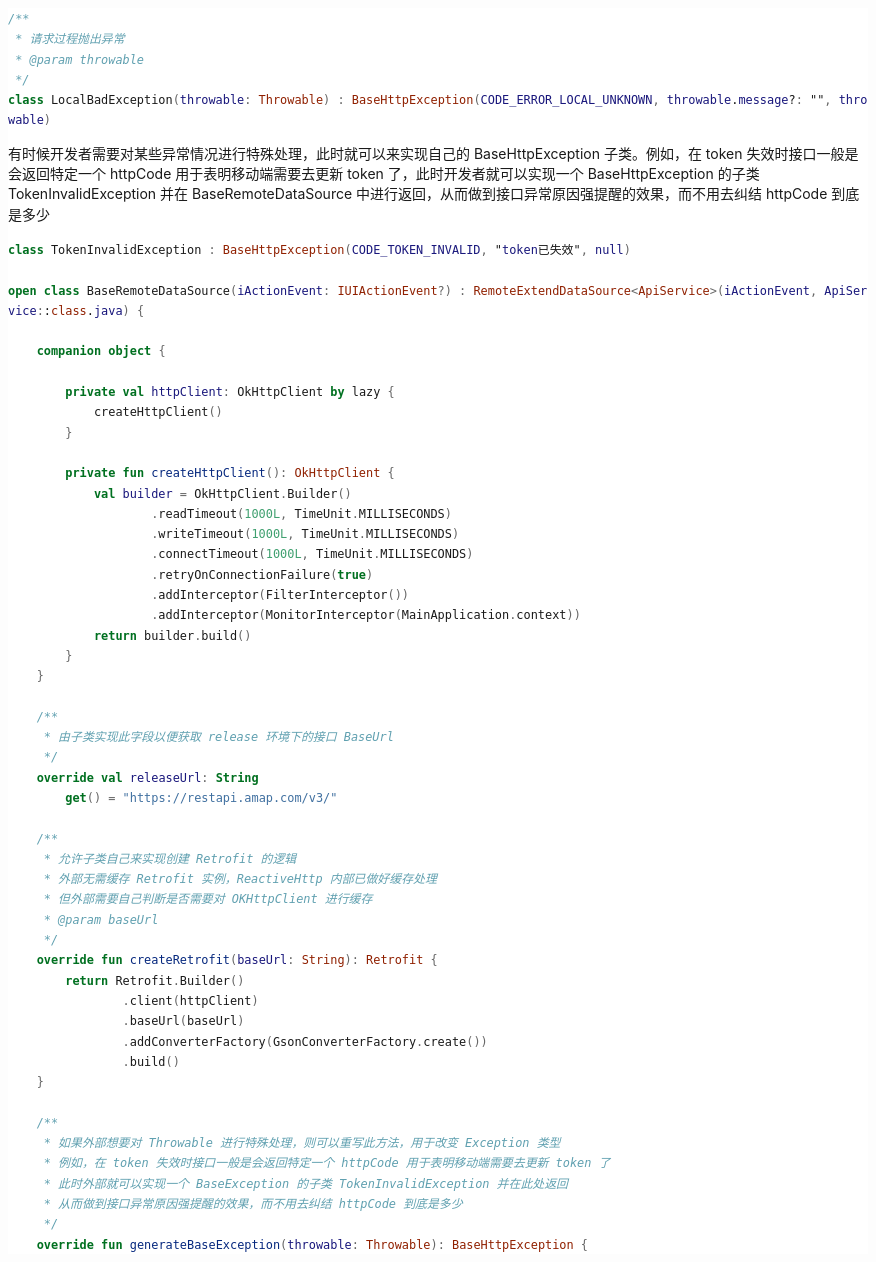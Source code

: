 ```kotlin
/**
 * 请求过程抛出异常
 * @param throwable
 */
class LocalBadException(throwable: Throwable) : BaseHttpException(CODE_ERROR_LOCAL_UNKNOWN, throwable.message?: "", throwable)
```

有时候开发者需要对某些异常情况进行特殊处理，此时就可以来实现自己的 BaseHttpException 子类。例如，在 token 失效时接口一般是会返回特定一个 httpCode 用于表明移动端需要去更新 token 了，此时开发者就可以实现一个 BaseHttpException 的子类 TokenInvalidException 并在 BaseRemoteDataSource 中进行返回，从而做到接口异常原因强提醒的效果，而不用去纠结 httpCode 到底是多少

```kotlin
class TokenInvalidException : BaseHttpException(CODE_TOKEN_INVALID, "token已失效", null)

open class BaseRemoteDataSource(iActionEvent: IUIActionEvent?) : RemoteExtendDataSource<ApiService>(iActionEvent, ApiService::class.java) {

    companion object {

        private val httpClient: OkHttpClient by lazy {
            createHttpClient()
        }

        private fun createHttpClient(): OkHttpClient {
            val builder = OkHttpClient.Builder()
                    .readTimeout(1000L, TimeUnit.MILLISECONDS)
                    .writeTimeout(1000L, TimeUnit.MILLISECONDS)
                    .connectTimeout(1000L, TimeUnit.MILLISECONDS)
                    .retryOnConnectionFailure(true)
                    .addInterceptor(FilterInterceptor())
                    .addInterceptor(MonitorInterceptor(MainApplication.context))
            return builder.build()
        }
    }

    /**
     * 由子类实现此字段以便获取 release 环境下的接口 BaseUrl
     */
    override val releaseUrl: String
        get() = "https://restapi.amap.com/v3/"

    /**
     * 允许子类自己来实现创建 Retrofit 的逻辑
     * 外部无需缓存 Retrofit 实例，ReactiveHttp 内部已做好缓存处理
     * 但外部需要自己判断是否需要对 OKHttpClient 进行缓存
     * @param baseUrl
     */
    override fun createRetrofit(baseUrl: String): Retrofit {
        return Retrofit.Builder()
                .client(httpClient)
                .baseUrl(baseUrl)
                .addConverterFactory(GsonConverterFactory.create())
                .build()
    }

    /**
     * 如果外部想要对 Throwable 进行特殊处理，则可以重写此方法，用于改变 Exception 类型
     * 例如，在 token 失效时接口一般是会返回特定一个 httpCode 用于表明移动端需要去更新 token 了
     * 此时外部就可以实现一个 BaseException 的子类 TokenInvalidException 并在此处返回
     * 从而做到接口异常原因强提醒的效果，而不用去纠结 httpCode 到底是多少
     */
    override fun generateBaseException(throwable: Throwable): BaseHttpException {
```